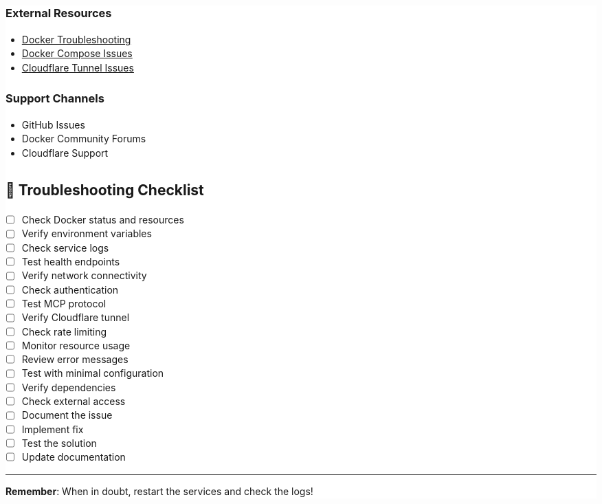 ### External Resources
- [Docker Troubleshooting](https://docs.docker.com/config/daemon/)
- [Docker Compose Issues](https://docs.docker.com/compose/troubleshooting/)
- [Cloudflare Tunnel Issues](https://developers.cloudflare.com/cloudflare-one/connections/connect-apps/troubleshooting/)

### Support Channels
- GitHub Issues
- Docker Community Forums
- Cloudflare Support

## 🎯 Troubleshooting Checklist

- [ ] Check Docker status and resources
- [ ] Verify environment variables
- [ ] Check service logs
- [ ] Test health endpoints
- [ ] Verify network connectivity
- [ ] Check authentication
- [ ] Test MCP protocol
- [ ] Verify Cloudflare tunnel
- [ ] Check rate limiting
- [ ] Monitor resource usage
- [ ] Review error messages
- [ ] Test with minimal configuration
- [ ] Verify dependencies
- [ ] Check external access
- [ ] Document the issue
- [ ] Implement fix
- [ ] Test the solution
- [ ] Update documentation

---

**Remember**: When in doubt, restart the services and check the logs!
